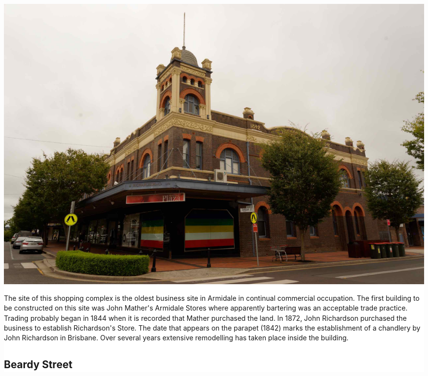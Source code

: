 ![J.R. Richardson and Company](../../assets/gallery/4-heritage-walk/Richardson_Co.jpeg)

The site of this shopping complex is the oldest business site in Armidale in continual commercial occupation. The first building to
be constructed on this site was John Mather's Armidale Stores where apparently bartering was an acceptable trade practice.
Trading probably began in 1844 when it is recorded that Mather purchased the land. In 1872, John Richardson purchased the
business to establish Richardson's Store. The date that appears on the parapet (1842) marks the establishment of a chandlery by
John Richardson in Brisbane. Over several years extensive remodelling has taken place inside the building.

## Beardy Street
